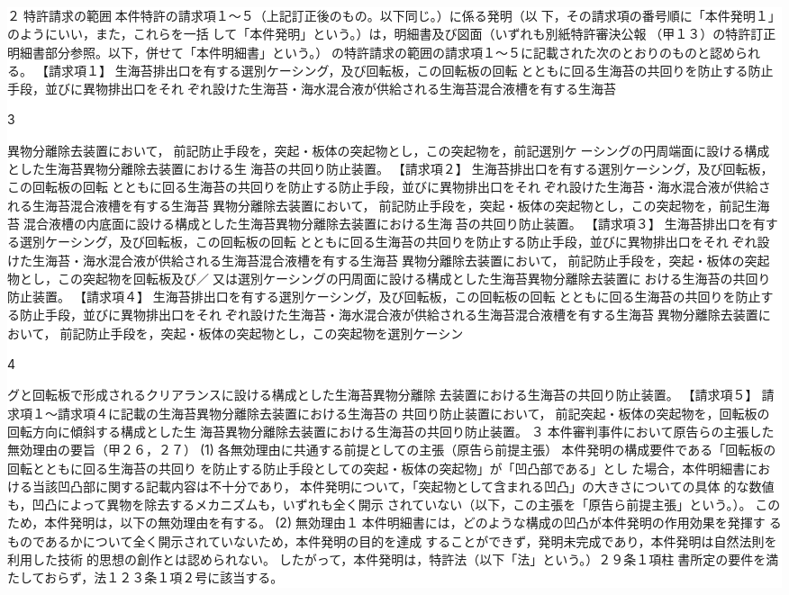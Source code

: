 ２ 特許請求の範囲 
本件特許の請求項１～５（上記訂正後のもの。以下同じ。）に係る発明（以
下，その請求項の番号順に「本件発明１」のようにいい，また，これらを一括
して「本件発明」という。）は，明細書及び図面（いずれも別紙特許審決公報
（甲１３）の特許訂正明細書部分参照。以下，併せて「本件明細書」という。）
の特許請求の範囲の請求項１～５に記載された次のとおりのものと認められる。 
【請求項１】 
生海苔排出口を有する選別ケーシング，及び回転板，この回転板の回転
とともに回る生海苔の共回りを防止する防止手段，並びに異物排出口をそれ
ぞれ設けた生海苔・海水混合液が供給される生海苔混合液槽を有する生海苔
 
3 
 
異物分離除去装置において， 
前記防止手段を，突起・板体の突起物とし，この突起物を，前記選別ケ
ーシングの円周端面に設ける構成とした生海苔異物分離除去装置における生
海苔の共回り防止装置。 
【請求項２】 
生海苔排出口を有する選別ケーシング，及び回転板，この回転板の回転
とともに回る生海苔の共回りを防止する防止手段，並びに異物排出口をそれ
ぞれ設けた生海苔・海水混合液が供給される生海苔混合液槽を有する生海苔
異物分離除去装置において， 
前記防止手段を，突起・板体の突起物とし，この突起物を，前記生海苔
混合液槽の内底面に設ける構成とした生海苔異物分離除去装置における生海
苔の共回り防止装置。 
【請求項３】 
生海苔排出口を有する選別ケーシング，及び回転板，この回転板の回転
とともに回る生海苔の共回りを防止する防止手段，並びに異物排出口をそれ
ぞれ設けた生海苔・海水混合液が供給される生海苔混合液槽を有する生海苔
異物分離除去装置において， 
前記防止手段を，突起・板体の突起物とし，この突起物を回転板及び／
又は選別ケーシングの円周面に設ける構成とした生海苔異物分離除去装置に
おける生海苔の共回り防止装置。 
【請求項４】 
生海苔排出口を有する選別ケーシング，及び回転板，この回転板の回転
とともに回る生海苔の共回りを防止する防止手段，並びに異物排出口をそれ
ぞれ設けた生海苔・海水混合液が供給される生海苔混合液槽を有する生海苔
異物分離除去装置において， 
前記防止手段を，突起・板体の突起物とし，この突起物を選別ケーシン
 
4 
 
グと回転板で形成されるクリアランスに設ける構成とした生海苔異物分離除
去装置における生海苔の共回り防止装置。 
【請求項５】 
請求項１～請求項４に記載の生海苔異物分離除去装置における生海苔の
共回り防止装置において， 
前記突起・板体の突起物を，回転板の回転方向に傾斜する構成とした生
海苔異物分離除去装置における生海苔の共回り防止装置。 
３ 本件審判事件において原告らの主張した無効理由の要旨（甲２６，２７） 
(1) 各無効理由に共通する前提としての主張（原告ら前提主張） 
本件発明の構成要件である「回転板の回転とともに回る生海苔の共回り
を防止する防止手段としての突起・板体の突起物」が「凹凸部である」とし
た場合，本件明細書における当該凹凸部に関する記載内容は不十分であり，
本件発明について，「突起物として含まれる凹凸」の大きさについての具体
的な数値も，凹凸によって異物を除去するメカニズムも，いずれも全く開示
されていない（以下，この主張を「原告ら前提主張」という。）。 
このため，本件発明は，以下の無効理由を有する。 
(2) 無効理由１ 
本件明細書には，どのような構成の凹凸が本件発明の作用効果を発揮す
るものであるかについて全く開示されていないため，本件発明の目的を達成
することができず，発明未完成であり，本件発明は自然法則を利用した技術
的思想の創作とは認められない。 
したがって，本件発明は，特許法（以下「法」という。）２９条１項柱
書所定の要件を満たしておらず，法１２３条１項２号に該当する。 